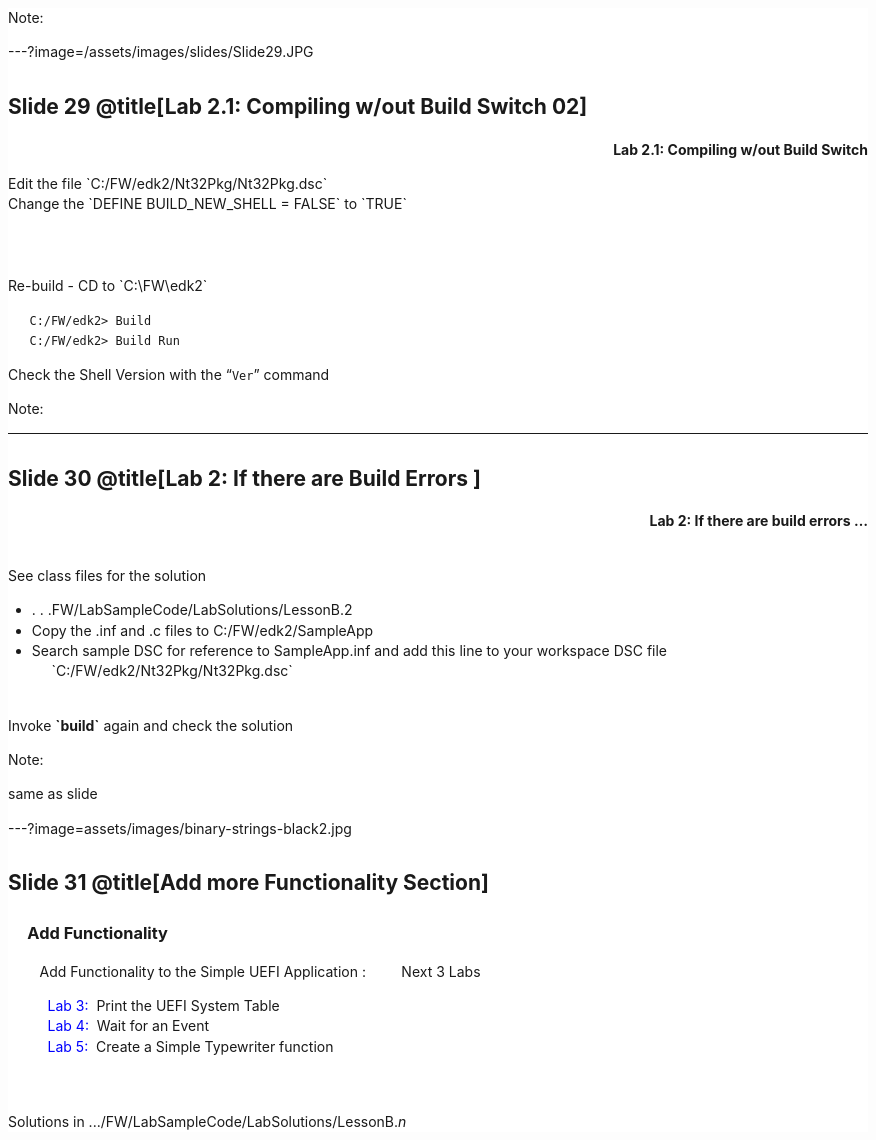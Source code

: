 Note:


---?image=/assets/images/slides/Slide29.JPG
## Slide 29 @title[Lab 2.1: Compiling w/out Build Switch 02]
<p align="right"><b>Lab 2.1: Compiling w/out Build Switch</b></p>
Edit the file `C:/FW/edk2/Nt32Pkg/Nt32Pkg.dsc`<br>
Change the `DEFINE BUILD_NEW_SHELL = FALSE` to `TRUE` 
<br>
<br>
<br>
<br>
Re-build - CD to `C:\FW\edk2`

```
   C:/FW/edk2> Build
   C:/FW/edk2> Build Run
```
Check the Shell Version with the “`Ver`” command

Note:



---
## Slide 30 @title[Lab 2: If there are Build Errors ]
<p align="right"><b>Lab 2: If there are build errors …</b></p>
<br>
See class files for the solution 
<ul>
  <li>. . .FW/LabSampleCode/LabSolutions/LessonB.2   </li>
  <li>Copy the .inf and .c files to  C:/FW/edk2/SampleApp   </li>
  <li>Search sample DSC for reference to SampleApp.inf and add this line to your workspace DSC file<br>&nbsp;&nbsp;&nbsp;&nbsp; `C:/FW/edk2/Nt32Pkg/Nt32Pkg.dsc`   </li>
</ul>
<br>
Invoke <b>`build`</b> again and check the solution 

Note:

same as slide



---?image=assets/images/binary-strings-black2.jpg
## Slide 31 @title[Add more Functionality Section]

### &nbsp;&nbsp;&nbsp;&nbsp;&nbsp;Add Functionality 
&nbsp;&nbsp;&nbsp;&nbsp;&nbsp;&nbsp;&nbsp;&nbsp;Add Functionality to the Simple UEFI Application : 
&nbsp;&nbsp;&nbsp;&nbsp;&nbsp;&nbsp;&nbsp;&nbsp;Next 3 Labs
<ul style="list-style-type:none">
 <li>&nbsp;&nbsp;&nbsp;&nbsp;<font color="blue">Lab 3:&nbsp;&nbsp;</font>Print the UEFI System Table   </li>
 <li>&nbsp;&nbsp;&nbsp;&nbsp;<font color="blue">Lab 4:&nbsp;&nbsp;</font>Wait for an Event   </li>
 <li>&nbsp;&nbsp;&nbsp;&nbsp;<font color="blue">Lab 5:&nbsp;&nbsp;</font>Create a Simple Typewriter function   </li>
</ul>
<br>
<br>
Solutions in .../FW/LabSampleCode/LabSolutions/LessonB.<i>n</i>
